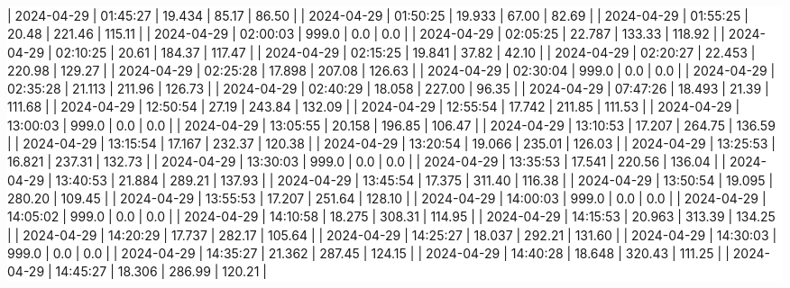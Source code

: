 | 2024-04-29 | 01:45:27 | 19.434 | 85.17 | 86.50 |
| 2024-04-29 | 01:50:25 | 19.933 | 67.00 | 82.69 |
| 2024-04-29 | 01:55:25 | 20.48 | 221.46 | 115.11 |
| 2024-04-29 | 02:00:03 | 999.0 | 0.0 | 0.0 |
| 2024-04-29 | 02:05:25 | 22.787 | 133.33 | 118.92 |
| 2024-04-29 | 02:10:25 | 20.61 | 184.37 | 117.47 |
| 2024-04-29 | 02:15:25 | 19.841 | 37.82 | 42.10 |
| 2024-04-29 | 02:20:27 | 22.453 | 220.98 | 129.27 |
| 2024-04-29 | 02:25:28 | 17.898 | 207.08 | 126.63 |
| 2024-04-29 | 02:30:04 | 999.0 | 0.0 | 0.0 |
| 2024-04-29 | 02:35:28 | 21.113 | 211.96 | 126.73 |
| 2024-04-29 | 02:40:29 | 18.058 | 227.00 | 96.35 |
| 2024-04-29 | 07:47:26 | 18.493 | 21.39 | 111.68 |
| 2024-04-29 | 12:50:54 | 27.19 | 243.84 | 132.09 |
| 2024-04-29 | 12:55:54 | 17.742 | 211.85 | 111.53 |
| 2024-04-29 | 13:00:03 | 999.0 | 0.0 | 0.0 |
| 2024-04-29 | 13:05:55 | 20.158 | 196.85 | 106.47 |
| 2024-04-29 | 13:10:53 | 17.207 | 264.75 | 136.59 |
| 2024-04-29 | 13:15:54 | 17.167 | 232.37 | 120.38 |
| 2024-04-29 | 13:20:54 | 19.066 | 235.01 | 126.03 |
| 2024-04-29 | 13:25:53 | 16.821 | 237.31 | 132.73 |
| 2024-04-29 | 13:30:03 | 999.0 | 0.0 | 0.0 |
| 2024-04-29 | 13:35:53 | 17.541 | 220.56 | 136.04 |
| 2024-04-29 | 13:40:53 | 21.884 | 289.21 | 137.93 |
| 2024-04-29 | 13:45:54 | 17.375 | 311.40 | 116.38 |
| 2024-04-29 | 13:50:54 | 19.095 | 280.20 | 109.45 |
| 2024-04-29 | 13:55:53 | 17.207 | 251.64 | 128.10 |
| 2024-04-29 | 14:00:03 | 999.0 | 0.0 | 0.0 |
| 2024-04-29 | 14:05:02 | 999.0 | 0.0 | 0.0 |
| 2024-04-29 | 14:10:58 | 18.275 | 308.31 | 114.95 |
| 2024-04-29 | 14:15:53 | 20.963 | 313.39 | 134.25 |
| 2024-04-29 | 14:20:29 | 17.737 | 282.17 | 105.64 |
| 2024-04-29 | 14:25:27 | 18.037 | 292.21 | 131.60 |
| 2024-04-29 | 14:30:03 | 999.0 | 0.0 | 0.0 |
| 2024-04-29 | 14:35:27 | 21.362 | 287.45 | 124.15 |
| 2024-04-29 | 14:40:28 | 18.648 | 320.43 | 111.25 |
| 2024-04-29 | 14:45:27 | 18.306 | 286.99 | 120.21 |